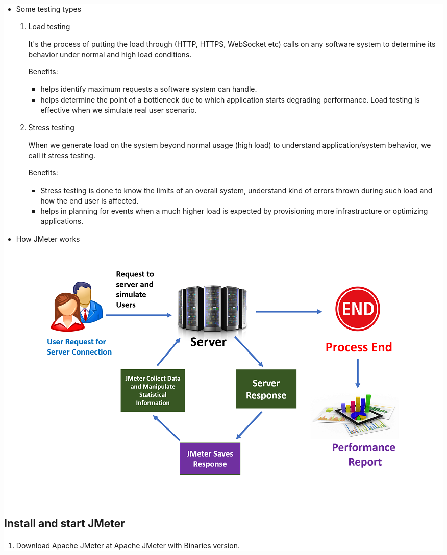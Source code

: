- Some testing types

    1. Load testing

        It's the process of putting the load through (HTTP, HTTPS, WebSocket etc) calls on any software system to determine its behavior under normal and high load conditions.

        Benefits:
        - helps identify maximum requests a software system can handle.
        - helps determine the point of a bottleneck due to which application starts degrading performance. Load testing is effective when we simulate real user scenario.

    2. Stress testing

        When we generate load on the system beyond normal usage (high load) to understand application/system behavior, we call it stress testing.

        Benefits:
        - Stress testing is done to know the limits of an overall system, understand kind of errors thrown during such load and how the end user is affected.
        - helps in planning for events when a much higher load is expected by provisioning more infrastructure or optimizing applications. 

- How JMeter works

    ![](../img/testing/jmeter/how-jmeter-works.png)

<br>

## Install and start JMeter
1. Download Apache JMeter at [Apache JMeter](https://jmeter.apache.org/download_jmeter.cgi) with Binaries version.
